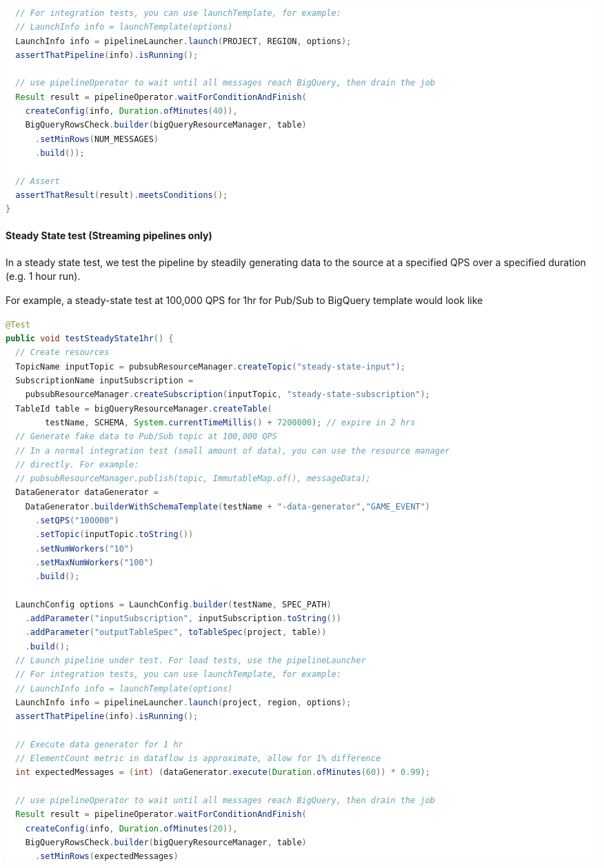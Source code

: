 ```java
  // For integration tests, you can use launchTemplate, for example:
  // LaunchInfo info = launchTemplate(options)
  LaunchInfo info = pipelineLauncher.launch(PROJECT, REGION, options);
  assertThatPipeline(info).isRunning();

  // use pipelineOperator to wait until all messages reach BigQuery, then drain the job
  Result result = pipelineOperator.waitForConditionAndFinish(
    createConfig(info, Duration.ofMinutes(40)),
    BigQueryRowsCheck.builder(bigQueryResourceManager, table)
      .setMinRows(NUM_MESSAGES)
      .build());

  // Assert
  assertThatResult(result).meetsConditions();
}
```

#### Steady State test (Streaming pipelines only)

In a steady state test, we test the pipeline by steadily generating data to the 
source at a specified QPS over a specified duration (e.g. 1 hour run).

For example, a steady-state test at 100,000 QPS for 1hr for Pub/Sub to BigQuery template would look like
```java
@Test
public void testSteadyState1hr() {
  // Create resources
  TopicName inputTopic = pubsubResourceManager.createTopic("steady-state-input");
  SubscriptionName inputSubscription = 
    pubsubResourceManager.createSubscription(inputTopic, "steady-state-subscription");
  TableId table = bigQueryResourceManager.createTable(
        testName, SCHEMA, System.currentTimeMillis() + 7200000); // expire in 2 hrs
  // Generate fake data to Pub/Sub topic at 100,000 QPS
  // In a normal integration test (small amount of data), you can use the resource manager
  // directly. For example:
  // pubsubResourceManager.publish(topic, ImmutableMap.of(), messageData);
  DataGenerator dataGenerator = 
    DataGenerator.builderWithSchemaTemplate(testName + "-data-generator","GAME_EVENT")
      .setQPS("100000")
      .setTopic(inputTopic.toString())
      .setNumWorkers("10")
      .setMaxNumWorkers("100")
      .build();

  LaunchConfig options = LaunchConfig.builder(testName, SPEC_PATH)
    .addParameter("inputSubscription", inputSubscription.toString())
    .addParameter("outputTableSpec", toTableSpec(project, table))
    .build();
  // Launch pipeline under test. For load tests, use the pipelineLauncher
  // For integration tests, you can use launchTemplate, for example:
  // LaunchInfo info = launchTemplate(options)
  LaunchInfo info = pipelineLauncher.launch(project, region, options);
  assertThatPipeline(info).isRunning();
  
  // Execute data generator for 1 hr
  // ElementCount metric in dataflow is approximate, allow for 1% difference
  int expectedMessages = (int) (dataGenerator.execute(Duration.ofMinutes(60)) * 0.99);

  // use pipelineOperator to wait until all messages reach BigQuery, then drain the job
  Result result = pipelineOperator.waitForConditionAndFinish(
    createConfig(info, Duration.ofMinutes(20)),
    BigQueryRowsCheck.builder(bigQueryResourceManager, table)
      .setMinRows(expectedMessages)
```